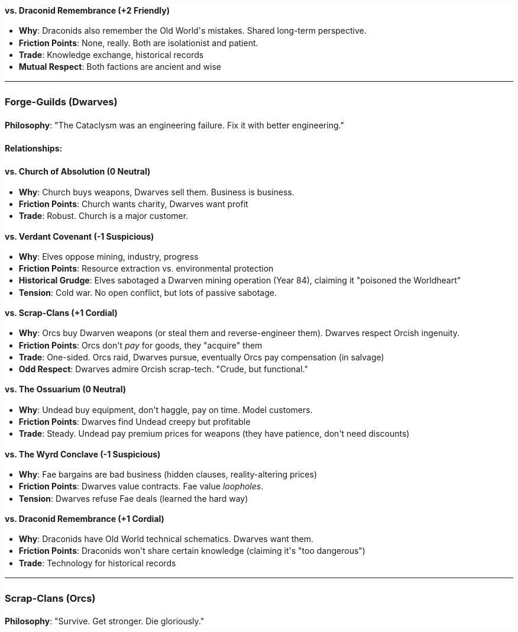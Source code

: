 **vs. Draconid Remembrance (+2 Friendly)**
- **Why**: Draconids also remember the Old World's mistakes. Shared long-term perspective.
- **Friction Points**: None, really. Both are isolationist and patient.
- **Trade**: Knowledge exchange, historical records
- **Mutual Respect**: Both factions are ancient and wise

---

### Forge-Guilds (Dwarves)

**Philosophy**: "The Cataclysm was an engineering failure. Fix it with better engineering."

#### Relationships:

**vs. Church of Absolution (0 Neutral)**
- **Why**: Church buys weapons, Dwarves sell them. Business is business.
- **Friction Points**: Church wants charity, Dwarves want profit
- **Trade**: Robust. Church is a major customer.

**vs. Verdant Covenant (-1 Suspicious)**
- **Why**: Elves oppose mining, industry, progress
- **Friction Points**: Resource extraction vs. environmental protection
- **Historical Grudge**: Elves sabotaged a Dwarven mining operation (Year 84), claiming it "poisoned the Worldheart"
- **Tension**: Cold war. No open conflict, but lots of passive sabotage.

**vs. Scrap-Clans (+1 Cordial)**
- **Why**: Orcs buy Dwarven weapons (or steal them and reverse-engineer them). Dwarves respect Orcish ingenuity.
- **Friction Points**: Orcs don't *pay* for goods, they "acquire" them
- **Trade**: One-sided. Orcs raid, Dwarves pursue, eventually Orcs pay compensation (in salvage)
- **Odd Respect**: Dwarves admire Orcish scrap-tech. "Crude, but functional."

**vs. The Ossuarium (0 Neutral)**
- **Why**: Undead buy equipment, don't haggle, pay on time. Model customers.
- **Friction Points**: Dwarves find Undead creepy but profitable
- **Trade**: Steady. Undead pay premium prices for weapons (they have patience, don't need discounts)

**vs. The Wyrd Conclave (-1 Suspicious)**
- **Why**: Fae bargains are bad business (hidden clauses, reality-altering prices)
- **Friction Points**: Dwarves value contracts. Fae value *loopholes*.
- **Tension**: Dwarves refuse Fae deals (learned the hard way)

**vs. Draconid Remembrance (+1 Cordial)**
- **Why**: Draconids have Old World technical schematics. Dwarves want them.
- **Friction Points**: Draconids won't share certain knowledge (claiming it's "too dangerous")
- **Trade**: Technology for historical records

---

### Scrap-Clans (Orcs)

**Philosophy**: "Survive. Get stronger. Die gloriously."
